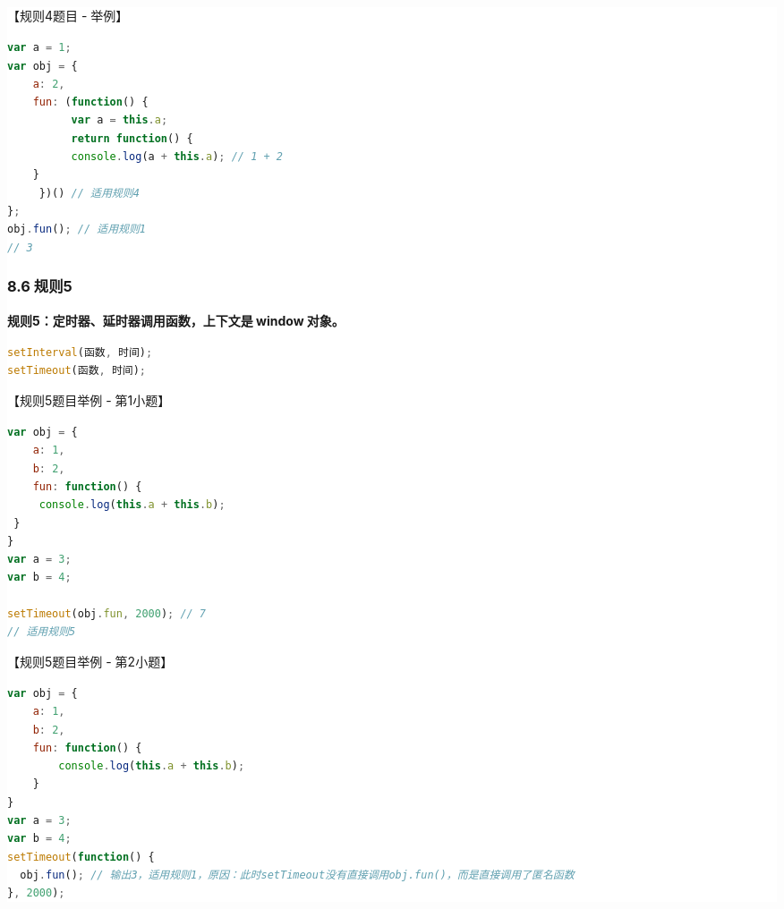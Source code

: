 【规则4题目 - 举例】

```javascript
var a = 1;
var obj = {
    a: 2,
    fun: (function() {
          var a = this.a;
          return function() {
          console.log(a + this.a); // 1 + 2
    }
     })() // 适用规则4
};
obj.fun(); // 适用规则1
// 3
```

### 8.6 规则5

**规则5：定时器、延时器调用函数，上下文是 window 对象。**

```javascript
setInterval(函数, 时间);
setTimeout(函数, 时间);
```

【规则5题目举例 - 第1小题】

```javascript
var obj = {
    a: 1,
    b: 2,
    fun: function() {
     console.log(this.a + this.b);
 }
}
var a = 3;
var b = 4;

setTimeout(obj.fun, 2000); // 7
// 适用规则5
```

【规则5题目举例 - 第2小题】

```javascript
var obj = {
    a: 1,
    b: 2,
    fun: function() {
        console.log(this.a + this.b);
    }
}
var a = 3;
var b = 4;
setTimeout(function() {
  obj.fun(); // 输出3，适用规则1，原因：此时setTimeout没有直接调用obj.fun()，而是直接调用了匿名函数
}, 2000);
```
